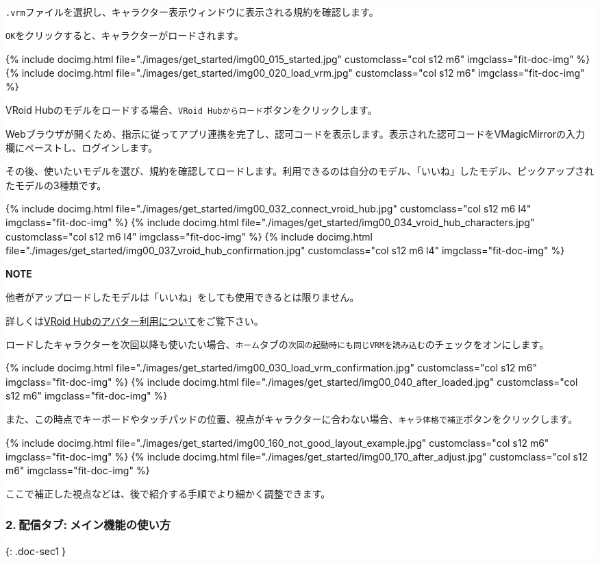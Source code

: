 `.vrm`ファイルを選択し、キャラクター表示ウィンドウに表示される規約を確認します。

`OK`をクリックすると、キャラクターがロードされます。

<div class="row">
{% include docimg.html file="./images/get_started/img00_015_started.jpg" customclass="col s12 m6" imgclass="fit-doc-img" %}
{% include docimg.html file="./images/get_started/img00_020_load_vrm.jpg" customclass="col s12 m6" imgclass="fit-doc-img" %}
</div>

VRoid Hubのモデルをロードする場合、`VRoid Hubからロード`ボタンをクリックします。

Webブラウザが開くため、指示に従ってアプリ連携を完了し、認可コードを表示します。表示された認可コードをVMagicMirrorの入力欄にペーストし、ログインします。

その後、使いたいモデルを選び、規約を確認してロードします。利用できるのは自分のモデル、「いいね」したモデル、ピックアップされたモデルの3種類です。

<div class="row">
{% include docimg.html file="./images/get_started/img00_032_connect_vroid_hub.jpg" customclass="col s12 m6 l4" imgclass="fit-doc-img" %}
{% include docimg.html file="./images/get_started/img00_034_vroid_hub_characters.jpg" customclass="col s12 m6 l4" imgclass="fit-doc-img" %}
{% include docimg.html file="./images/get_started/img00_037_vroid_hub_confirmation.jpg" customclass="col s12 m6 l4" imgclass="fit-doc-img" %}
</div>

<div class="note-area" markdown="1">

**NOTE**

他者がアップロードしたモデルは「いいね」をしても使用できるとは限りません。

詳しくは[VRoid Hubのアバター利用について](./tips/use_vroid_hub)をご覧下さい。

</div>

ロードしたキャラクターを次回以降も使いたい場合、`ホーム`タブの`次回の起動時にも同じVRMを読み込む`のチェックをオンにします。

<div class="row">
{% include docimg.html file="./images/get_started/img00_030_load_vrm_confirmation.jpg" customclass="col s12 m6" imgclass="fit-doc-img" %}
{% include docimg.html file="./images/get_started/img00_040_after_loaded.jpg" customclass="col s12 m6" imgclass="fit-doc-img" %}
</div>

また、この時点でキーボードやタッチパッドの位置、視点がキャラクターに合わない場合、`キャラ体格で補正`ボタンをクリックします。

<div class="row">
{% include docimg.html file="./images/get_started/img00_160_not_good_layout_example.jpg" customclass="col s12 m6" imgclass="fit-doc-img" %}
{% include docimg.html file="./images/get_started/img00_170_after_adjust.jpg" customclass="col s12 m6" imgclass="fit-doc-img" %}
</div>

ここで補正した視点などは、後で紹介する手順でより細かく調整できます。


### 2. 配信タブ: メイン機能の使い方
{: .doc-sec1 }
